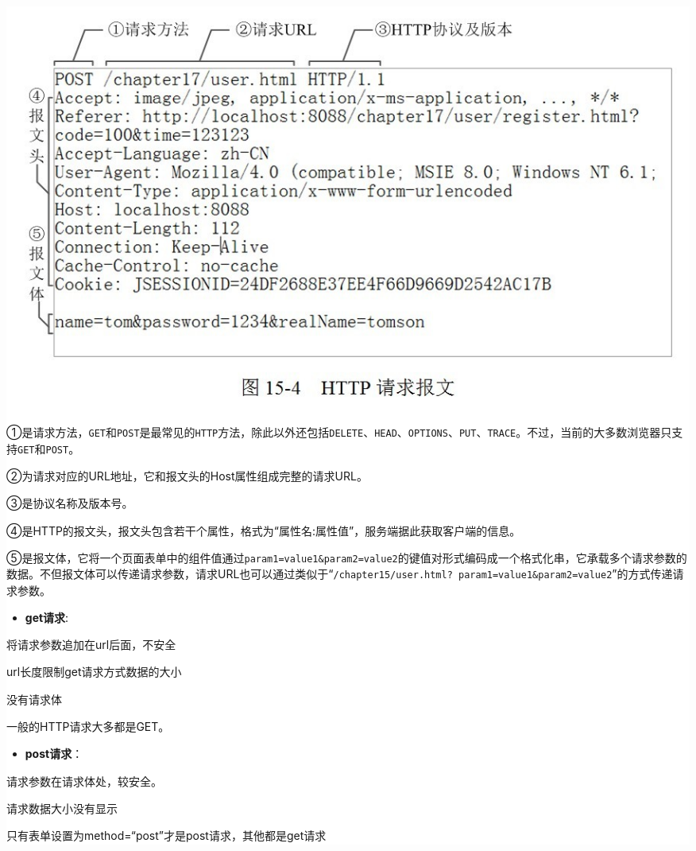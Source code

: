 ![](./img/请求报文.png)

①是请求方法，`GET`和`POST`是最常见的`HTTP`方法，除此以外还包括`DELETE`、`HEAD`、`OPTIONS`、`PUT`、`TRACE`。不过，当前的大多数浏览器只支持`GET`和`POST`。

②为请求对应的URL地址，它和报文头的Host属性组成完整的请求URL。

③是协议名称及版本号。

④是HTTP的报文头，报文头包含若干个属性，格式为“属性名:属性值”，服务端据此获取客户端的信息。

⑤是报文体，它将一个页面表单中的组件值通过`param1=value1&param2=value2`的键值对形式编码成一个格式化串，它承载多个请求参数的数据。不但报文体可以传递请求参数，请求URL也可以通过类似于“`/chapter15/user.html? param1=value1&param2=value2`”的方式传递请求参数。

- **get请求**:

将请求参数追加在url后面，不安全

url长度限制get请求方式数据的大小

没有请求体

一般的HTTP请求大多都是GET。

- **post请求**：

请求参数在请求体处，较安全。

请求数据大小没有显示

只有表单设置为method=“post”才是post请求，其他都是get请求
